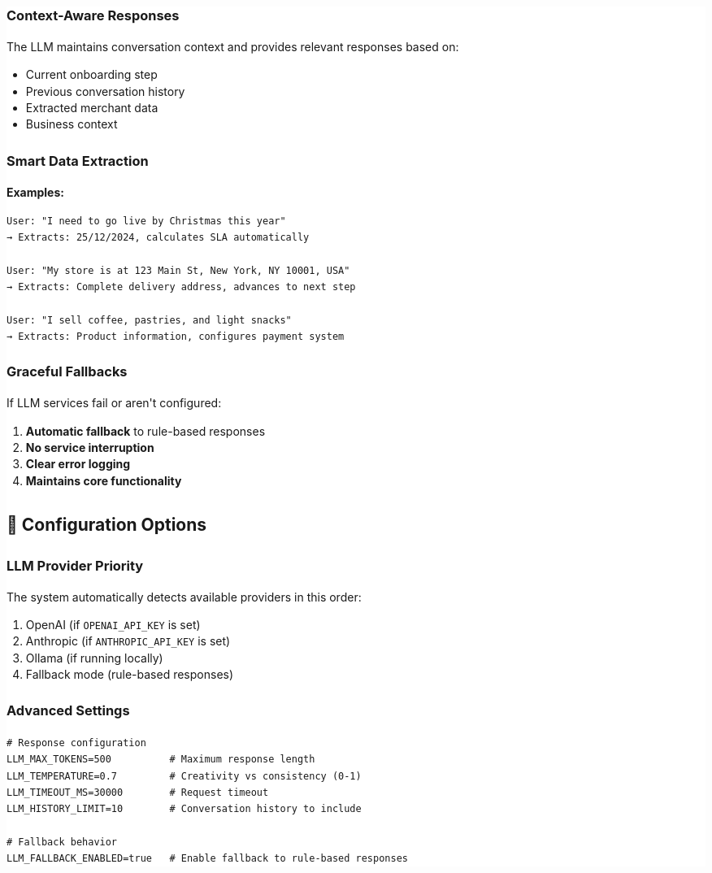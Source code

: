 ### Context-Aware Responses

The LLM maintains conversation context and provides relevant responses based on:
- Current onboarding step
- Previous conversation history
- Extracted merchant data
- Business context

### Smart Data Extraction

**Examples:**
```
User: "I need to go live by Christmas this year"
→ Extracts: 25/12/2024, calculates SLA automatically

User: "My store is at 123 Main St, New York, NY 10001, USA"
→ Extracts: Complete delivery address, advances to next step

User: "I sell coffee, pastries, and light snacks"
→ Extracts: Product information, configures payment system
```

### Graceful Fallbacks

If LLM services fail or aren't configured:
1. **Automatic fallback** to rule-based responses
2. **No service interruption**
3. **Clear error logging**
4. **Maintains core functionality**

## 🔧 Configuration Options

### LLM Provider Priority

The system automatically detects available providers in this order:
1. OpenAI (if `OPENAI_API_KEY` is set)
2. Anthropic (if `ANTHROPIC_API_KEY` is set)  
3. Ollama (if running locally)
4. Fallback mode (rule-based responses)

### Advanced Settings

```env
# Response configuration
LLM_MAX_TOKENS=500          # Maximum response length
LLM_TEMPERATURE=0.7         # Creativity vs consistency (0-1)
LLM_TIMEOUT_MS=30000        # Request timeout
LLM_HISTORY_LIMIT=10        # Conversation history to include

# Fallback behavior
LLM_FALLBACK_ENABLED=true   # Enable fallback to rule-based responses
```
